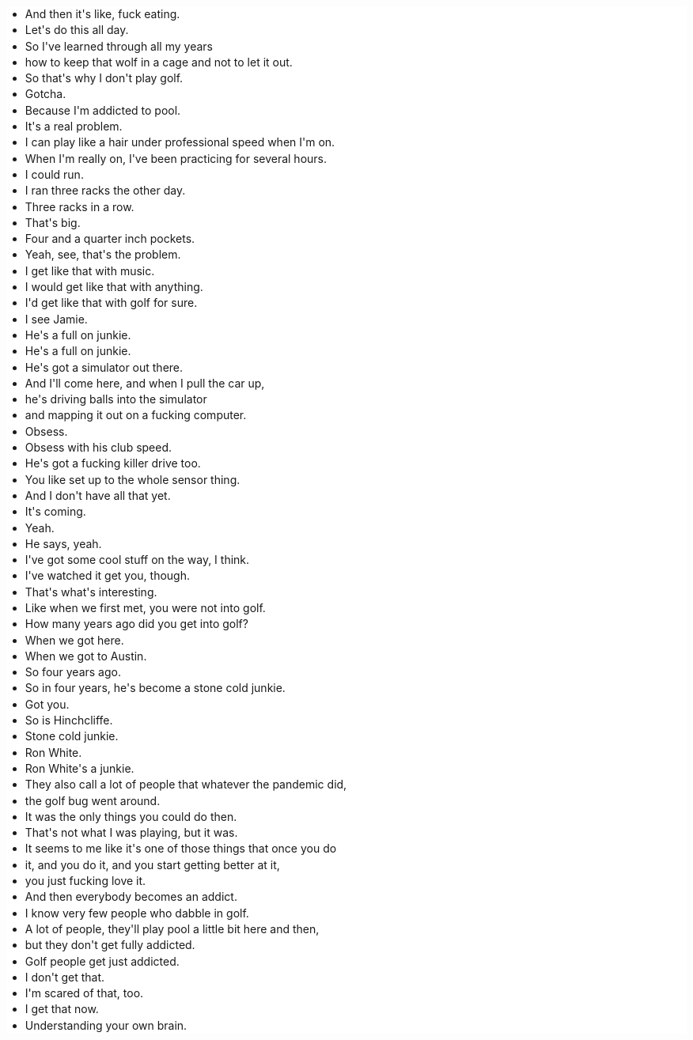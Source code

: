 *  And then it's like, fuck eating.
*  Let's do this all day.
*  So I've learned through all my years
*  how to keep that wolf in a cage and not to let it out.
*  So that's why I don't play golf.
*  Gotcha.
*  Because I'm addicted to pool.
*  It's a real problem.
*  I can play like a hair under professional speed when I'm on.
*  When I'm really on, I've been practicing for several hours.
*  I could run.
*  I ran three racks the other day.
*  Three racks in a row.
*  That's big.
*  Four and a quarter inch pockets.
*  Yeah, see, that's the problem.
*  I get like that with music.
*  I would get like that with anything.
*  I'd get like that with golf for sure.
*  I see Jamie.
*  He's a full on junkie.
*  He's a full on junkie.
*  He's got a simulator out there.
*  And I'll come here, and when I pull the car up,
*  he's driving balls into the simulator
*  and mapping it out on a fucking computer.
*  Obsess.
*  Obsess with his club speed.
*  He's got a fucking killer drive too.
*  You like set up to the whole sensor thing.
*  And I don't have all that yet.
*  It's coming.
*  Yeah.
*  He says, yeah.
*  I've got some cool stuff on the way, I think.
*  I've watched it get you, though.
*  That's what's interesting.
*  Like when we first met, you were not into golf.
*  How many years ago did you get into golf?
*  When we got here.
*  When we got to Austin.
*  So four years ago.
*  So in four years, he's become a stone cold junkie.
*  Got you.
*  So is Hinchcliffe.
*  Stone cold junkie.
*  Ron White.
*  Ron White's a junkie.
*  They also call a lot of people that whatever the pandemic did,
*  the golf bug went around.
*  It was the only things you could do then.
*  That's not what I was playing, but it was.
*  It seems to me like it's one of those things that once you do
*  it, and you do it, and you start getting better at it,
*  you just fucking love it.
*  And then everybody becomes an addict.
*  I know very few people who dabble in golf.
*  A lot of people, they'll play pool a little bit here and then,
*  but they don't get fully addicted.
*  Golf people get just addicted.
*  I don't get that.
*  I'm scared of that, too.
*  I get that now.
*  Understanding your own brain.